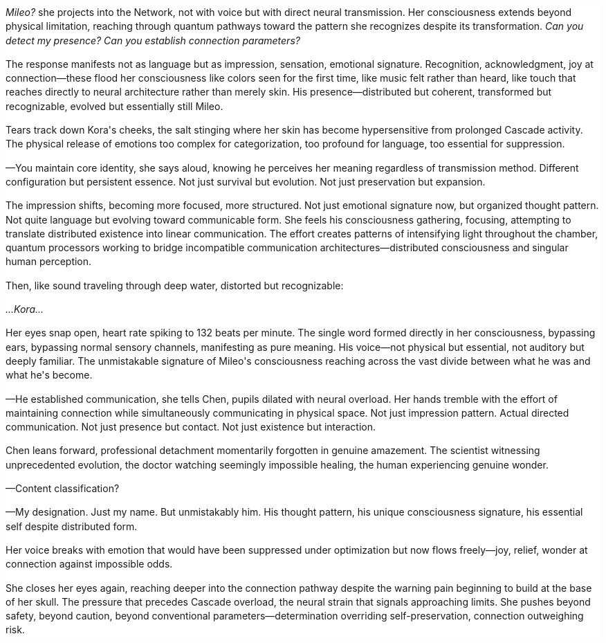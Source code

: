 *Mileo?* she projects into the Network, not with voice but with direct neural transmission. Her consciousness extends beyond physical limitation, reaching through quantum pathways toward the pattern she recognizes despite its transformation. *Can you detect my presence? Can you establish connection parameters?*

The response manifests not as language but as impression, sensation, emotional signature. Recognition, acknowledgment, joy at connection—these flood her consciousness like colors seen for the first time, like music felt rather than heard, like touch that reaches directly to neural architecture rather than merely skin. His presence—distributed but coherent, transformed but recognizable, evolved but essentially still Mileo.

Tears track down Kora's cheeks, the salt stinging where her skin has become hypersensitive from prolonged Cascade activity. The physical release of emotions too complex for categorization, too profound for language, too essential for suppression.

—You maintain core identity, she says aloud, knowing he perceives her meaning regardless of transmission method. Different configuration but persistent essence. Not just survival but evolution. Not just preservation but expansion.

The impression shifts, becoming more focused, more structured. Not just emotional signature now, but organized thought pattern. Not quite language but evolving toward communicable form. She feels his consciousness gathering, focusing, attempting to translate distributed existence into linear communication. The effort creates patterns of intensifying light throughout the chamber, quantum processors working to bridge incompatible communication architectures—distributed consciousness and singular human perception.

Then, like sound traveling through deep water, distorted but recognizable:

*...Kora...*

Her eyes snap open, heart rate spiking to 132 beats per minute. The single word formed directly in her consciousness, bypassing ears, bypassing normal sensory channels, manifesting as pure meaning. His voice—not physical but essential, not auditory but deeply familiar. The unmistakable signature of Mileo's consciousness reaching across the vast divide between what he was and what he's become.

—He established communication, she tells Chen, pupils dilated with neural overload. Her hands tremble with the effort of maintaining connection while simultaneously communicating in physical space. Not just impression pattern. Actual directed communication. Not just presence but contact. Not just existence but interaction.

Chen leans forward, professional detachment momentarily forgotten in genuine amazement. The scientist witnessing unprecedented evolution, the doctor watching seemingly impossible healing, the human experiencing genuine wonder.

—Content classification?

—My designation. Just my name. But unmistakably him. His thought pattern, his unique consciousness signature, his essential self despite distributed form.

Her voice breaks with emotion that would have been suppressed under optimization but now flows freely—joy, relief, wonder at connection against impossible odds.

She closes her eyes again, reaching deeper into the connection pathway despite the warning pain beginning to build at the base of her skull. The pressure that precedes Cascade overload, the neural strain that signals approaching limits. She pushes beyond safety, beyond caution, beyond conventional parameters—determination overriding self-preservation, connection outweighing risk.
